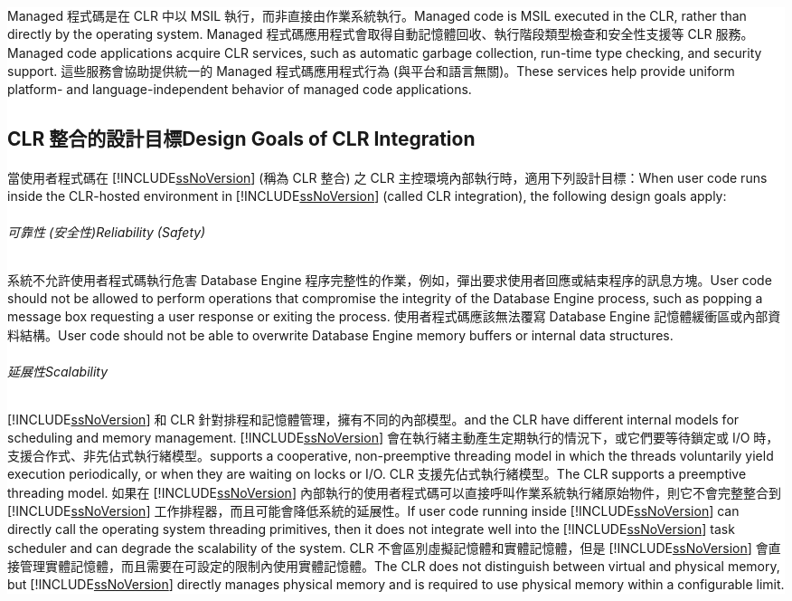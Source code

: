  <span data-ttu-id="436b3-122">Managed 程式碼是在 CLR 中以 MSIL 執行，而非直接由作業系統執行。</span><span class="sxs-lookup"><span data-stu-id="436b3-122">Managed code is MSIL executed in the CLR, rather than directly by the operating system.</span></span> <span data-ttu-id="436b3-123">Managed 程式碼應用程式會取得自動記憶體回收、執行階段類型檢查和安全性支援等 CLR 服務。</span><span class="sxs-lookup"><span data-stu-id="436b3-123">Managed code applications acquire CLR services, such as automatic garbage collection, run-time type checking, and security support.</span></span> <span data-ttu-id="436b3-124">這些服務會協助提供統一的 Managed 程式碼應用程式行為 (與平台和語言無關)。</span><span class="sxs-lookup"><span data-stu-id="436b3-124">These services help provide uniform platform- and language-independent behavior of managed code applications.</span></span>  
  
## <a name="design-goals-of-clr-integration"></a><span data-ttu-id="436b3-125">CLR 整合的設計目標</span><span class="sxs-lookup"><span data-stu-id="436b3-125">Design Goals of CLR Integration</span></span>  
 <span data-ttu-id="436b3-126">當使用者程式碼在 [!INCLUDE[ssNoVersion](../../../includes/ssnoversion-md.md)] (稱為 CLR 整合) 之 CLR 主控環境內部執行時，適用下列設計目標：</span><span class="sxs-lookup"><span data-stu-id="436b3-126">When user code runs inside the CLR-hosted environment in [!INCLUDE[ssNoVersion](../../../includes/ssnoversion-md.md)] (called CLR integration), the following design goals apply:</span></span>  
  
###### <a name="reliability-safety"></a><span data-ttu-id="436b3-127">可靠性 (安全性)</span><span class="sxs-lookup"><span data-stu-id="436b3-127">Reliability (Safety)</span></span>  
 <span data-ttu-id="436b3-128">系統不允許使用者程式碼執行危害 Database Engine 程序完整性的作業，例如，彈出要求使用者回應或結束程序的訊息方塊。</span><span class="sxs-lookup"><span data-stu-id="436b3-128">User code should not be allowed to perform operations that compromise the integrity of the Database Engine process, such as popping a message box requesting a user response or exiting the process.</span></span> <span data-ttu-id="436b3-129">使用者程式碼應該無法覆寫 Database Engine 記憶體緩衝區或內部資料結構。</span><span class="sxs-lookup"><span data-stu-id="436b3-129">User code should not be able to overwrite Database Engine memory buffers or internal data structures.</span></span>  
  
###### <a name="scalability"></a><span data-ttu-id="436b3-130">延展性</span><span class="sxs-lookup"><span data-stu-id="436b3-130">Scalability</span></span>  
 [!INCLUDE[ssNoVersion](../../../includes/ssnoversion-md.md)] <span data-ttu-id="436b3-131">和 CLR 針對排程和記憶體管理，擁有不同的內部模型。</span><span class="sxs-lookup"><span data-stu-id="436b3-131">and the CLR have different internal models for scheduling and memory management.</span></span> [!INCLUDE[ssNoVersion](../../../includes/ssnoversion-md.md)] <span data-ttu-id="436b3-132">會在執行緒主動產生定期執行的情況下，或它們要等待鎖定或 I/O 時，支援合作式、非先佔式執行緒模型。</span><span class="sxs-lookup"><span data-stu-id="436b3-132">supports a cooperative, non-preemptive threading model in which the threads voluntarily yield execution periodically, or when they are waiting on locks or I/O.</span></span> <span data-ttu-id="436b3-133">CLR 支援先佔式執行緒模型。</span><span class="sxs-lookup"><span data-stu-id="436b3-133">The CLR supports a preemptive threading model.</span></span> <span data-ttu-id="436b3-134">如果在 [!INCLUDE[ssNoVersion](../../../includes/ssnoversion-md.md)] 內部執行的使用者程式碼可以直接呼叫作業系統執行緒原始物件，則它不會完整整合到 [!INCLUDE[ssNoVersion](../../../includes/ssnoversion-md.md)] 工作排程器，而且可能會降低系統的延展性。</span><span class="sxs-lookup"><span data-stu-id="436b3-134">If user code running inside [!INCLUDE[ssNoVersion](../../../includes/ssnoversion-md.md)] can directly call the operating system threading primitives, then it does not integrate well into the [!INCLUDE[ssNoVersion](../../../includes/ssnoversion-md.md)] task scheduler and can degrade the scalability of the system.</span></span> <span data-ttu-id="436b3-135">CLR 不會區別虛擬記憶體和實體記憶體，但是 [!INCLUDE[ssNoVersion](../../../includes/ssnoversion-md.md)] 會直接管理實體記憶體，而且需要在可設定的限制內使用實體記憶體。</span><span class="sxs-lookup"><span data-stu-id="436b3-135">The CLR does not distinguish between virtual and physical memory, but [!INCLUDE[ssNoVersion](../../../includes/ssnoversion-md.md)] directly manages physical memory and is required to use physical memory within a configurable limit.</span></span>  
  
